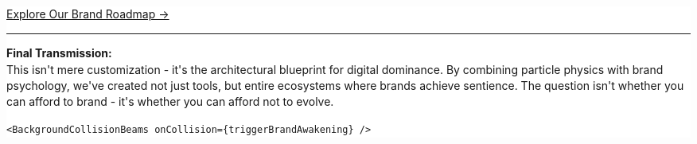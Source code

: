 [Explore Our Brand Roadmap →](/future-of-branding)  

---

**Final Transmission:**  
This isn't mere customization - it's the architectural blueprint for digital dominance. By combining particle physics with brand psychology, we've created not just tools, but entire ecosystems where brands achieve sentience. The question isn't whether you can afford to brand - it's whether you can afford not to evolve.  

```tsx
<BackgroundCollisionBeams onCollision={triggerBrandAwakening} />
```